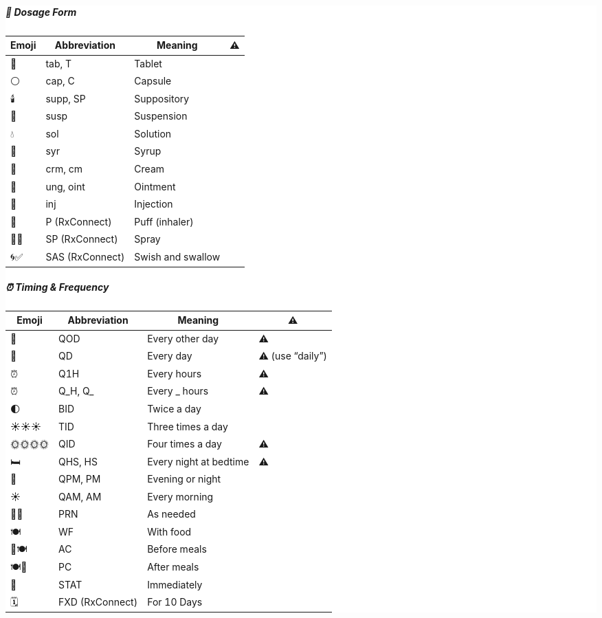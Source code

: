 ##### 💊 Dosage Form

| Emoji | Abbreviation | Meaning          | ⚠️ |
|-------|--------------|------------------|----|
| 💊    | tab, T          | Tablet           |    |
| ⚪    | cap, C          | Capsule          |    |
| 🕯️    | supp, SP         | Suppository      |    |
| 🧪    | susp         | Suspension       |    |
| 💧    | sol          | Solution         |    |
| 🍯    | syr          | Syrup            |    |
| 🧴    | crm, cm       | Cream            |    |
| 🧈    | ung, oint    | Ointment         |    |
| 💉    | inj          | Injection        |    |
| 💨    | P (RxConnect) | Puff (inhaler)     |    |
| 💨🌀 | SP (RxConnect) | Spray              |    |
| 🌀✅  | SAS (RxConnect) | Swish and swallow  |    |

##### ⏰ Timing & Frequency

| Emoji | Abbreviation | Meaning                    | ⚠️ |
|-------|--------------|----------------------------|----|
| 🔁    | QOD          | Every other day            | ⚠️ |
| 📅    | QD           | Every day                  | ⚠️ (use “daily”) |
| ⏰    | Q1H          | Every hours                | ⚠️ |
| ⏰    | Q_H, Q_      | Every _ hours              | ⚠️ |
| 🌓    | BID          | Twice a day                |    |
| ☀️☀️☀️| TID          | Three times a day          |    |
| 🌞🌞🌞🌞| QID        | Four times a day           | ⚠️ |
| 🛏️    | QHS, HS       | Every night at bedtime     | ⚠️ |
| 🌙    | QPM, PM      | Evening or night           |    |
| ☀️    | QAM, AM      | Every morning              |    |
| 🙋‍♂️    | PRN          | As needed                  |    |
| 🍽️    | WF           | With food                  |    |
| 💊🍽️  | AC           | Before meals               |    |
| 🍽️💊  | PC           | After meals                |    |
| 🚨    | STAT         | Immediately                |    |
| 🗓️    | FXD (RxConnect) | For 10 Days             |    |
